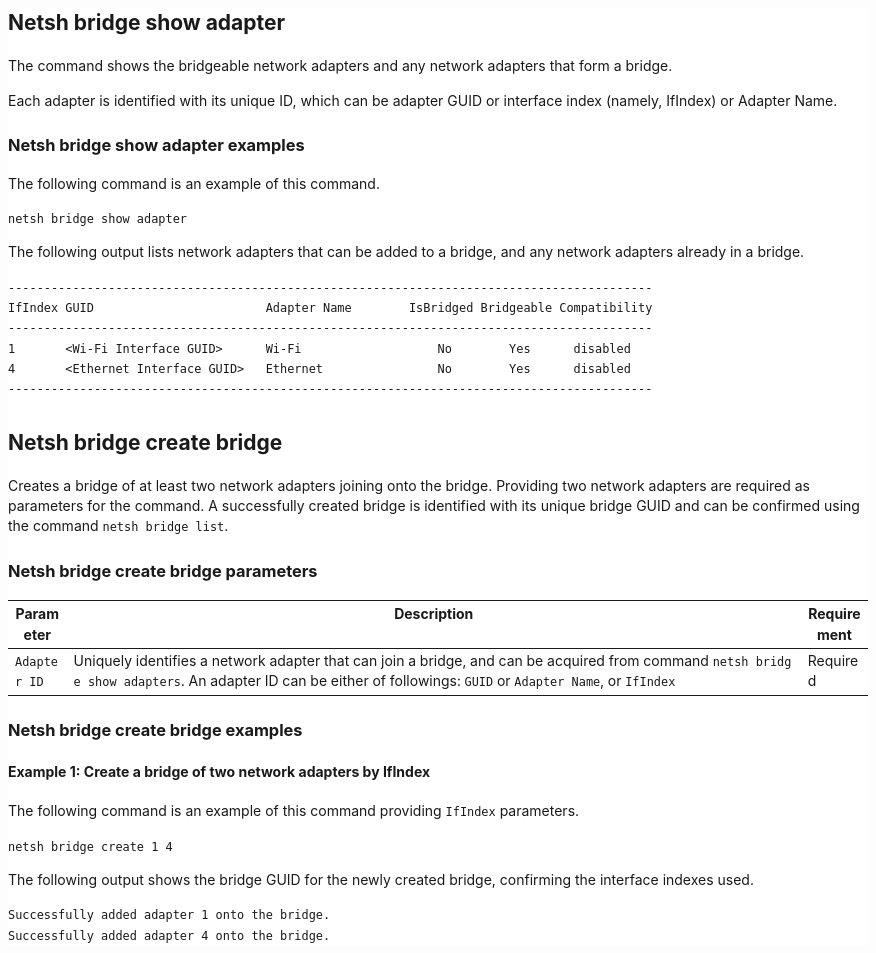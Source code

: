 ## Netsh bridge show adapter

The command shows the bridgeable network adapters and any network adapters that form a bridge.

Each adapter is identified with its unique ID, which can be adapter GUID or interface index (namely, IfIndex) or Adapter Name.

### Netsh bridge show adapter examples

The following command is an example of this command.

```dos
netsh bridge show adapter
```

The following output lists network adapters that can be added to a bridge, and any network adapters already in a bridge.

```output
------------------------------------------------------------------------------------------
IfIndex GUID                        Adapter Name        IsBridged Bridgeable Compatibility
------------------------------------------------------------------------------------------
1       <Wi-Fi Interface GUID>      Wi-Fi                   No        Yes      disabled
4       <Ethernet Interface GUID>   Ethernet                No        Yes      disabled
------------------------------------------------------------------------------------------
```

## Netsh bridge create bridge

Creates a bridge of at least two network adapters joining onto the bridge. Providing two network adapters are required as parameters for the command. A successfully created bridge is identified with its unique bridge GUID and can be confirmed using the command `netsh bridge list`.

### Netsh bridge create bridge parameters

| Parameter | Description | Requirement |
|--|--|--|
| `Adapter ID` | Uniquely identifies a network adapter that can join a bridge, and can be acquired from command `netsh bridge show adapters`. An adapter ID can be either of followings: `GUID` or `Adapter Name`, or `IfIndex` | Required |

### Netsh bridge create bridge examples

#### Example 1: Create a bridge of two network adapters by IfIndex

The following command is an example of this command providing `IfIndex` parameters.

```dos
netsh bridge create 1 4
```

The following output shows the bridge GUID for the newly created bridge, confirming the interface indexes used.

```output
Successfully added adapter 1 onto the bridge.
Successfully added adapter 4 onto the bridge.
```

